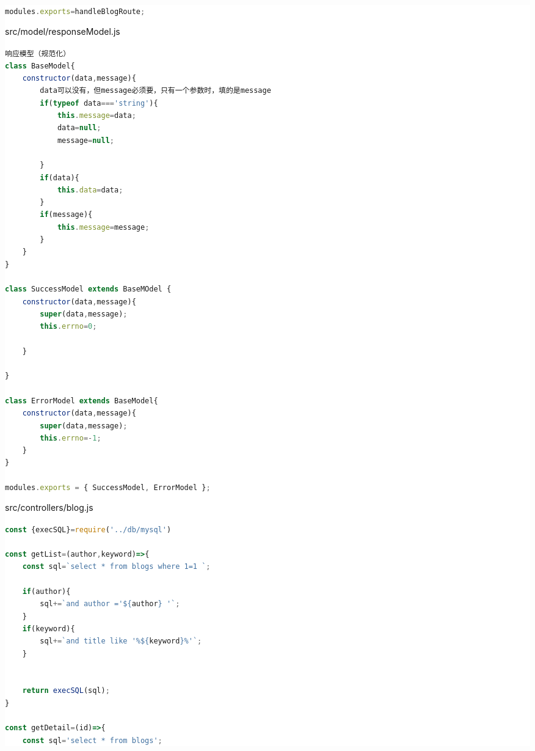``` js
modules.exports=handleBlogRoute;
```

src/model/responseModel.js

``` js
响应模型（规范化）
class BaseModel{
    constructor(data,message){
        data可以没有，但message必须要，只有一个参数时，填的是message
        if(typeof data==='string'){
            this.message=data;
            data=null;
            message=null;
           
        }
        if(data){
            this.data=data;
        }
        if(message){
            this.message=message;
        }
    }
}

class SuccessModel extends BaseMOdel {
    constructor(data,message){
        super(data,message);
        this.errno=0;
        
    }
    
}

class ErrorModel extends BaseModel{
    constructor(data,message){
        super(data,message);
        this.errno=-1;
    }
}

modules.exports = { SuccessModel, ErrorModel };
```

src/controllers/blog.js

``` js
const {execSQL}=require('../db/mysql')

const getList=(author,keyword)=>{
    const sql=`select * from blogs where 1=1 `;
    
    if(author){
        sql+=`and author ='${author} '`;
    }
    if(keyword){
        sql+=`and title like '%${keyword}%'`;
    }
    

    return execSQL(sql);
}

const getDetail=(id)=>{
    const sql='select * from blogs';
```